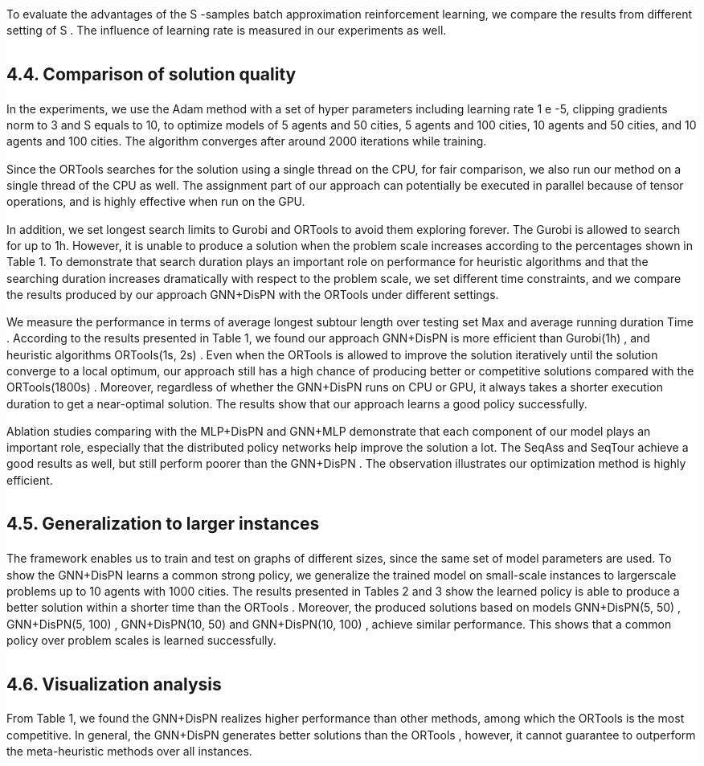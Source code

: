 To evaluate the advantages of the S -samples batch approximation reinforcement learning, we compare the results from different setting of S . The influence of learning rate is measured in our experiments as well.

## 4.4. Comparison of solution quality

In the experiments, we use the Adam method with a set of hyper parameters including learning rate 1 e -5, clipping gradients norm to 3 and S equals to 10, to optimize models of 5 agents and 50 cities, 5 agents and 100 cities, 10 agents and 50 cities, and 10 agents and 100 cities. The algorithm converges after around 2000 iterations while training.

Since the ORTools searches for the solution using a single thread on the CPU, for fair comparison, we also run our method on a single thread of the CPU as well. The assignment part of our approach can potentially be executed in parallel because of tensor operations, and is highly effective when run on the GPU.

In addition, we set longest search limits to Gurobi and ORTools to avoid them exploring forever. The Gurobi is allowed to search for up to 1h. However, it is unable to produce a solution when the problem scale increases according to the percentages shown in Table 1. To demonstrate that search duration plays an important role on performance for heuristic algorithms and that the searching duration increases dramatically with respect to the problem scale, we set different time constraints, and we compare the results produced by our approach GNN+DisPN with the ORTools under different settings.

We measure the performance in terms of average longest subtour length over testing set Max and average running duration Time . According to the results presented in Table 1, we found our approach GNN+DisPN is more efficient than Gurobi(1h) , and heuristic algorithms ORTools(1s, 2s) . Even when the ORTools is allowed to improve the solution iteratively until the solution converge to a local optimum, our approach still has a high chance of producing better or competitive solutions compared with the ORTools(1800s) . Moreover, regardless of whether the GNN+DisPN runs on CPU or GPU, it always takes a shorter execution duration to get a near-optimal solution. The results show that our approach learns a good policy successfully.

Ablation studies comparing with the MLP+DisPN and GNN+MLP demonstrate that each component of our model plays an important role, especially that the distributed policy networks help improve the solution a lot. The SeqAss and SeqTour achieve a good results as well, but still perform poorer than the GNN+DisPN . The observation illustrates our optimization method is highly efficient.

## 4.5. Generalization to larger instances

The framework enables us to train and test on graphs of different sizes, since the same set of model parameters are used. To show the GNN+DisPN learns a common strong policy, we generalize the trained model on small-scale instances to largerscale problems up to 10 agents with 1000 cities. The results presented in Tables 2 and 3 show the learned policy is able to produce a better solution within a shorter time than the ORTools . Moreover, the produced solutions based on models GNN+DisPN(5, 50) , GNN+DisPN(5, 100) , GNN+DisPN(10, 50) and GNN+DisPN(10, 100) , achieve similar performance. This shows that a common policy over problem scales is learned successfully.

## 4.6. Visualization analysis

From Table 1, we found the GNN+DisPN realizes higher performance than other methods, among which the ORTools is the most competitive. In general, the GNN+DisPN generates better solutions than the ORTools , however, it cannot guarantee to outperform the meta-heuristic methods over all instances.
